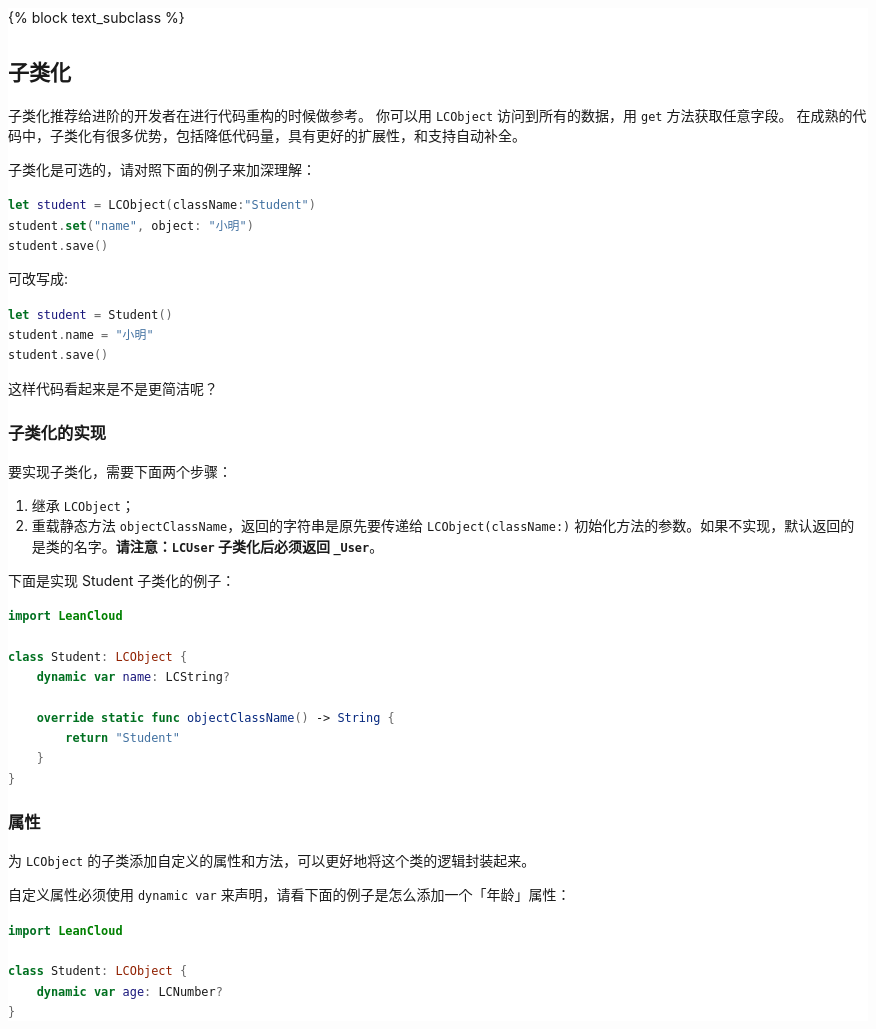 {% block text_subclass %}
## 子类化

子类化推荐给进阶的开发者在进行代码重构的时候做参考。 你可以用 `LCObject` 访问到所有的数据，用 `get` 方法获取任意字段。 在成熟的代码中，子类化有很多优势，包括降低代码量，具有更好的扩展性，和支持自动补全。

子类化是可选的，请对照下面的例子来加深理解：

```swift
let student = LCObject(className:"Student")
student.set("name", object: "小明")
student.save()
```

可改写成:

```swift
let student = Student()
student.name = "小明"
student.save()
```

这样代码看起来是不是更简洁呢？

### 子类化的实现

要实现子类化，需要下面两个步骤：

1. 继承 `LCObject`；
2. 重载静态方法 `objectClassName`，返回的字符串是原先要传递给 `LCObject(className:)` 初始化方法的参数。如果不实现，默认返回的是类的名字。**请注意：`LCUser` 子类化后必须返回 `_User`**。

下面是实现 Student 子类化的例子：

```swift
import LeanCloud

class Student: LCObject {
    dynamic var name: LCString?

    override static func objectClassName() -> String {
        return "Student"
    }
}
```

### 属性

为 `LCObject` 的子类添加自定义的属性和方法，可以更好地将这个类的逻辑封装起来。

自定义属性必须使用 `dynamic var` 来声明，请看下面的例子是怎么添加一个「年龄」属性：


```swift
import LeanCloud

class Student: LCObject {
    dynamic var age: LCNumber?
}
```
